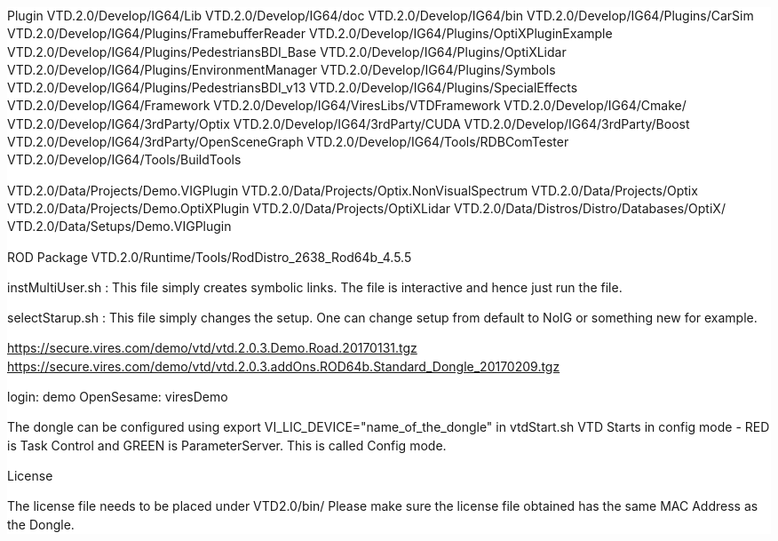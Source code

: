 
 Plugin
 VTD.2.0/Develop/IG64/Lib
 VTD.2.0/Develop/IG64/doc
 VTD.2.0/Develop/IG64/bin
 VTD.2.0/Develop/IG64/Plugins/CarSim
 VTD.2.0/Develop/IG64/Plugins/FramebufferReader
 VTD.2.0/Develop/IG64/Plugins/OptiXPluginExample
 VTD.2.0/Develop/IG64/Plugins/PedestriansBDI_Base
 VTD.2.0/Develop/IG64/Plugins/OptiXLidar
 VTD.2.0/Develop/IG64/Plugins/EnvironmentManager
 VTD.2.0/Develop/IG64/Plugins/Symbols
 VTD.2.0/Develop/IG64/Plugins/PedestriansBDI_v13
 VTD.2.0/Develop/IG64/Plugins/SpecialEffects
 VTD.2.0/Develop/IG64/Framework
 VTD.2.0/Develop/IG64/ViresLibs/VTDFramework
 VTD.2.0/Develop/IG64/Cmake/
 VTD.2.0/Develop/IG64/3rdParty/Optix
 VTD.2.0/Develop/IG64/3rdParty/CUDA
 VTD.2.0/Develop/IG64/3rdParty/Boost
 VTD.2.0/Develop/IG64/3rdParty/OpenSceneGraph
 VTD.2.0/Develop/IG64/Tools/RDBComTester
 VTD.2.0/Develop/IG64/Tools/BuildTools

 VTD.2.0/Data/Projects/Demo.VIGPlugin
 VTD.2.0/Data/Projects/Optix.NonVisualSpectrum
 VTD.2.0/Data/Projects/Optix
 VTD.2.0/Data/Projects/Demo.OptiXPlugin
 VTD.2.0/Data/Projects/OptiXLidar
 VTD.2.0/Data/Distros/Distro/Databases/OptiX/
 VTD.2.0/Data/Setups/Demo.VIGPlugin

 ROD Package
 VTD.2.0/Runtime/Tools/RodDistro_2638_Rod64b_4.5.5

 instMultiUser.sh : This file simply creates symbolic links. The file is interactive and hence just run the file.

 selectStarup.sh : This file simply changes the setup. One can change setup from default to NoIG or something new for
 example.

 https://secure.vires.com/demo/vtd/vtd.2.0.3.Demo.Road.20170131.tgz
 https://secure.vires.com/demo/vtd/vtd.2.0.3.addOns.ROD64b.Standard_Dongle_20170209.tgz

 login: demo
 OpenSesame: viresDemo


 The dongle can be configured using export VI_LIC_DEVICE="name_of_the_dongle" in vtdStart.sh
 VTD Starts in config mode - RED is Task Control and GREEN is ParameterServer. This is called Config mode.

 License

 The license file needs to be placed under VTD2.0/bin/
 Please make sure the license file obtained has the same MAC Address as the Dongle.
